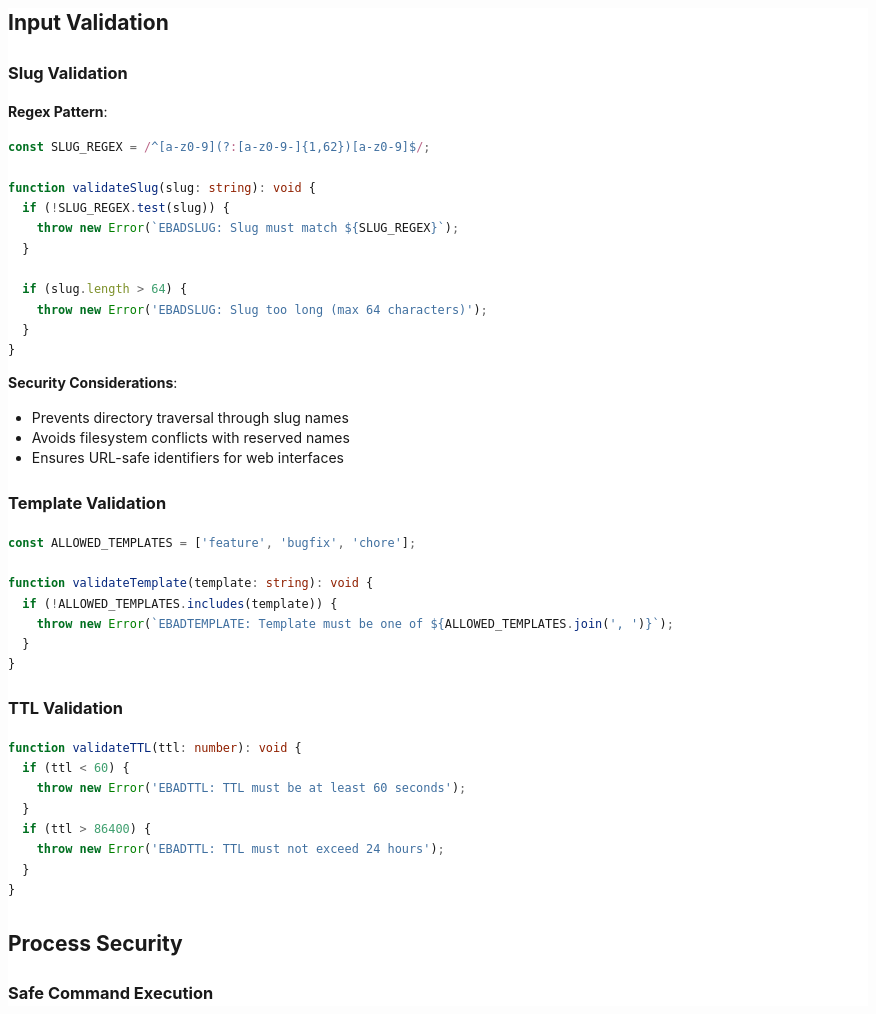 ## Input Validation

### Slug Validation

**Regex Pattern**:
```typescript
const SLUG_REGEX = /^[a-z0-9](?:[a-z0-9-]{1,62})[a-z0-9]$/;

function validateSlug(slug: string): void {
  if (!SLUG_REGEX.test(slug)) {
    throw new Error(`EBADSLUG: Slug must match ${SLUG_REGEX}`);
  }
  
  if (slug.length > 64) {
    throw new Error('EBADSLUG: Slug too long (max 64 characters)');
  }
}
```

**Security Considerations**:
- Prevents directory traversal through slug names
- Avoids filesystem conflicts with reserved names
- Ensures URL-safe identifiers for web interfaces

### Template Validation

```typescript
const ALLOWED_TEMPLATES = ['feature', 'bugfix', 'chore'];

function validateTemplate(template: string): void {
  if (!ALLOWED_TEMPLATES.includes(template)) {
    throw new Error(`EBADTEMPLATE: Template must be one of ${ALLOWED_TEMPLATES.join(', ')}`);
  }
}
```

### TTL Validation

```typescript
function validateTTL(ttl: number): void {
  if (ttl < 60) {
    throw new Error('EBADTTL: TTL must be at least 60 seconds');
  }
  if (ttl > 86400) {
    throw new Error('EBADTTL: TTL must not exceed 24 hours');
  }
}
```

## Process Security

### Safe Command Execution
